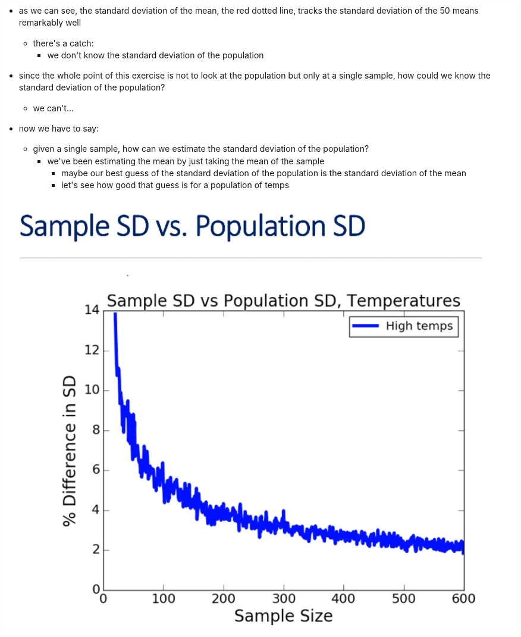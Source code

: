 - as we can see, the standard deviation of the mean, the red dotted line, tracks the standard deviation of the 50 means remarkably well
    - there's a catch:
        - we don't know the standard deviation of the population

- since the whole point of this exercise is not to look at the population but only at a single sample, how could we know the standard deviation of the population?
    - we can't...
- now we have to say:
    - given a single sample, how can we estimate the standard deviation of the population?
        - we've been estimating the mean by just taking the mean of the sample
            - maybe our best guess of the standard deviation of the population is the standard deviation of the mean
            - let's see how good that guess is for a population of temps

<img src="static/x.tempsplotted.png">
